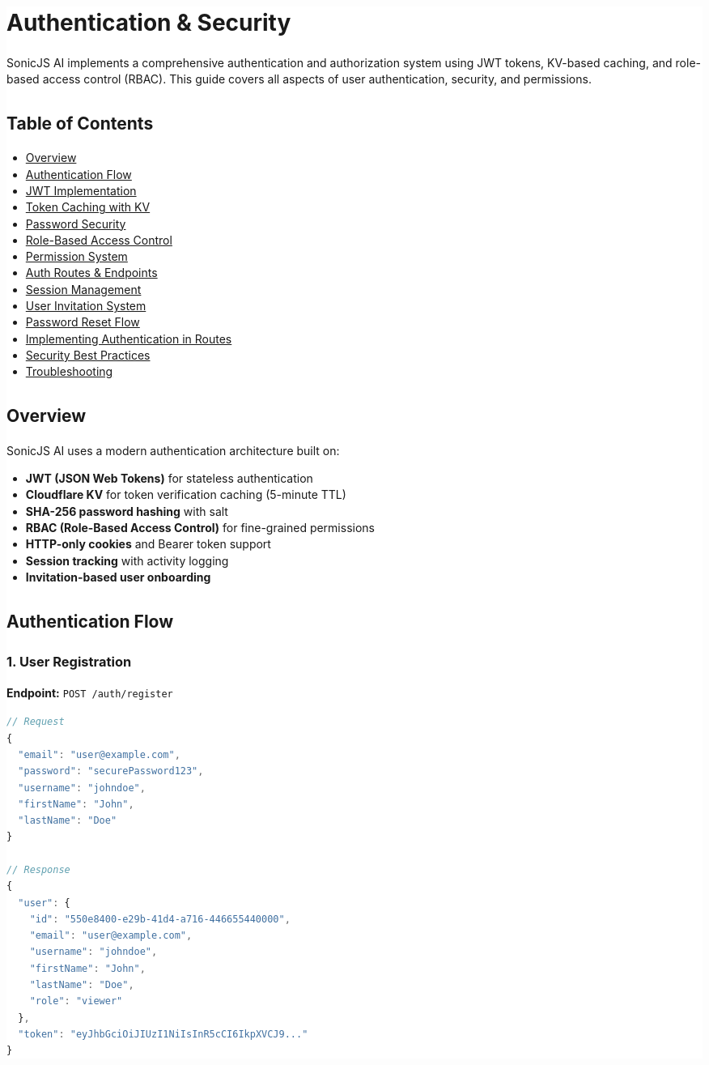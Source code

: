 # Authentication & Security

SonicJS AI implements a comprehensive authentication and authorization system using JWT tokens, KV-based caching, and role-based access control (RBAC). This guide covers all aspects of user authentication, security, and permissions.

## Table of Contents

- [Overview](#overview)
- [Authentication Flow](#authentication-flow)
- [JWT Implementation](#jwt-implementation)
- [Token Caching with KV](#token-caching-with-kv)
- [Password Security](#password-security)
- [Role-Based Access Control](#role-based-access-control)
- [Permission System](#permission-system)
- [Auth Routes & Endpoints](#auth-routes--endpoints)
- [Session Management](#session-management)
- [User Invitation System](#user-invitation-system)
- [Password Reset Flow](#password-reset-flow)
- [Implementing Authentication in Routes](#implementing-authentication-in-routes)
- [Security Best Practices](#security-best-practices)
- [Troubleshooting](#troubleshooting)

## Overview

SonicJS AI uses a modern authentication architecture built on:

- **JWT (JSON Web Tokens)** for stateless authentication
- **Cloudflare KV** for token verification caching (5-minute TTL)
- **SHA-256 password hashing** with salt
- **RBAC (Role-Based Access Control)** for fine-grained permissions
- **HTTP-only cookies** and Bearer token support
- **Session tracking** with activity logging
- **Invitation-based user onboarding**

## Authentication Flow

### 1. User Registration

**Endpoint:** `POST /auth/register`

```typescript
// Request
{
  "email": "user@example.com",
  "password": "securePassword123",
  "username": "johndoe",
  "firstName": "John",
  "lastName": "Doe"
}

// Response
{
  "user": {
    "id": "550e8400-e29b-41d4-a716-446655440000",
    "email": "user@example.com",
    "username": "johndoe",
    "firstName": "John",
    "lastName": "Doe",
    "role": "viewer"
  },
  "token": "eyJhbGciOiJIUzI1NiIsInR5cCI6IkpXVCJ9..."
}
```